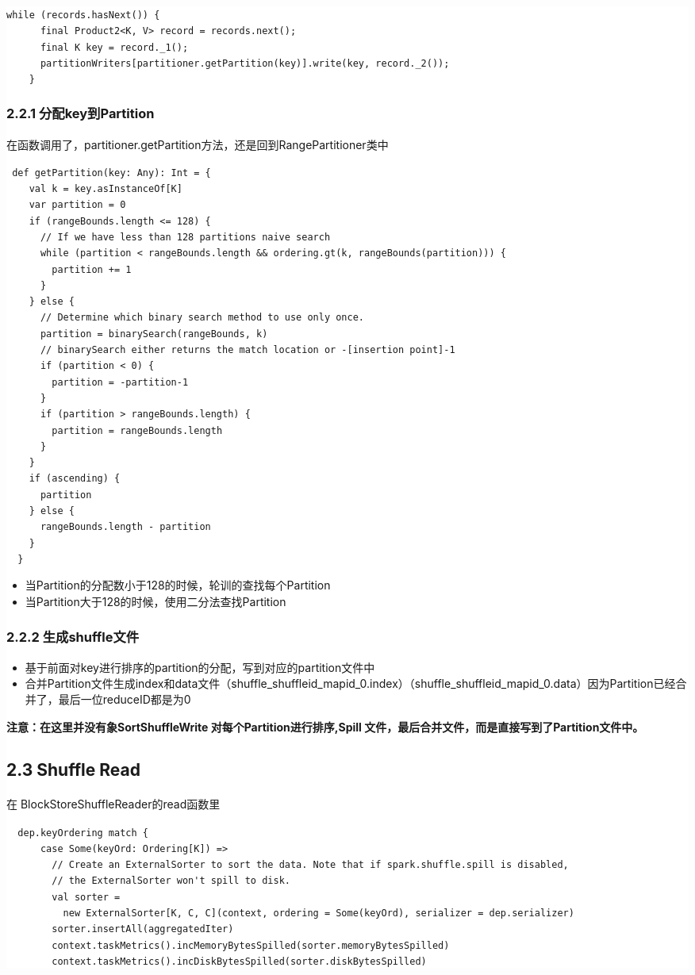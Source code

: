   
  
    while (records.hasNext()) {
          final Product2<K, V> record = records.next();
          final K key = record._1();
          partitionWriters[partitioner.getPartition(key)].write(key, record._2());
        }

### 2.2.1 分配key到Partition
 
  
 
   在函数调用了，partitioner.getPartition方法，还是回到RangePartitioner类中 
  
  
  
     def getPartition(key: Any): Int = {
        val k = key.asInstanceOf[K]
        var partition = 0
        if (rangeBounds.length <= 128) {
          // If we have less than 128 partitions naive search
          while (partition < rangeBounds.length && ordering.gt(k, rangeBounds(partition))) {
            partition += 1
          }
        } else {
          // Determine which binary search method to use only once.
          partition = binarySearch(rangeBounds, k)
          // binarySearch either returns the match location or -[insertion point]-1
          if (partition < 0) {
            partition = -partition-1
          }
          if (partition > rangeBounds.length) {
            partition = rangeBounds.length
          }
        }
        if (ascending) {
          partition
        } else {
          rangeBounds.length - partition
        }
      }
    

- 当Partition的分配数小于128的时候，轮训的查找每个Partition
- 当Partition大于128的时候，使用二分法查找Partition 

### 2.2.2 生成shuffle文件

- 基于前面对key进行排序的partition的分配，写到对应的partition文件中
- 合并Partition文件生成index和data文件（shuffle_shuffleid_mapid_0.index）（shuffle_shuffleid_mapid_0.data）因为Partition已经合并了，最后一位reduceID都是为0

**注意：在这里并没有象SortShuffleWrite 对每个Partition进行排序,Spill 文件，最后合并文件，而是直接写到了Partition文件中。**
## 2.3 Shuffle Read
 
 
   在 
  BlockStoreShuffleReader的read函数里 
  
  
  
      dep.keyOrdering match {
          case Some(keyOrd: Ordering[K]) =>
            // Create an ExternalSorter to sort the data. Note that if spark.shuffle.spill is disabled,
            // the ExternalSorter won't spill to disk.
            val sorter =
              new ExternalSorter[K, C, C](context, ordering = Some(keyOrd), serializer = dep.serializer)
            sorter.insertAll(aggregatedIter)
            context.taskMetrics().incMemoryBytesSpilled(sorter.memoryBytesSpilled)
            context.taskMetrics().incDiskBytesSpilled(sorter.diskBytesSpilled)